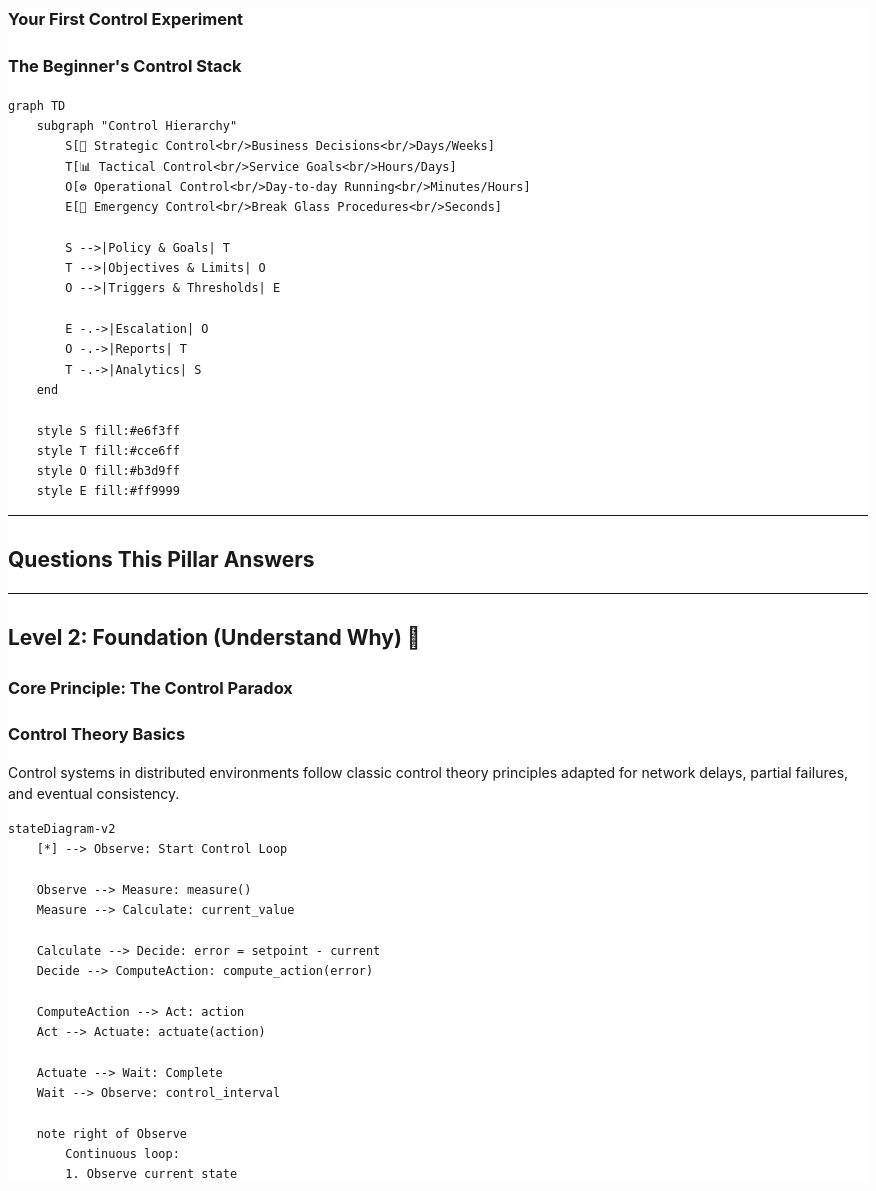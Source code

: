 ```mermaid
```

### Your First Control Experiment

### The Beginner's Control Stack

```mermaid
graph TD
    subgraph "Control Hierarchy"
        S[🧠 Strategic Control<br/>Business Decisions<br/>Days/Weeks] 
        T[📊 Tactical Control<br/>Service Goals<br/>Hours/Days]
        O[⚙️ Operational Control<br/>Day-to-day Running<br/>Minutes/Hours]
        E[🚨 Emergency Control<br/>Break Glass Procedures<br/>Seconds]
        
        S -->|Policy & Goals| T
        T -->|Objectives & Limits| O
        O -->|Triggers & Thresholds| E
        
        E -.->|Escalation| O
        O -.->|Reports| T
        T -.->|Analytics| S
    end
    
    style S fill:#e6f3ff
    style T fill:#cce6ff
    style O fill:#b3d9ff
    style E fill:#ff9999
```

---

## Questions This Pillar Answers

---

## Level 2: Foundation (Understand Why) 🌿

### Core Principle: The Control Paradox

### Control Theory Basics

Control systems in distributed environments follow classic control theory principles adapted for network delays, partial failures, and eventual consistency.

```mermaid
stateDiagram-v2
    [*] --> Observe: Start Control Loop
    
    Observe --> Measure: measure()
    Measure --> Calculate: current_value
    
    Calculate --> Decide: error = setpoint - current
    Decide --> ComputeAction: compute_action(error)
    
    ComputeAction --> Act: action
    Act --> Actuate: actuate(action)
    
    Actuate --> Wait: Complete
    Wait --> Observe: control_interval
    
    note right of Observe
        Continuous loop:
        1. Observe current state
```